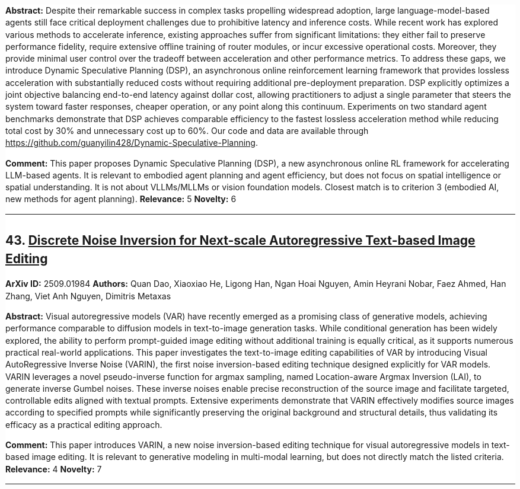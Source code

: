 **Abstract:**  Despite their remarkable success in complex tasks propelling widespread adoption, large language-model-based agents still face critical deployment challenges due to prohibitive latency and inference costs. While recent work has explored various methods to accelerate inference, existing approaches suffer from significant limitations: they either fail to preserve performance fidelity, require extensive offline training of router modules, or incur excessive operational costs. Moreover, they provide minimal user control over the tradeoff between acceleration and other performance metrics. To address these gaps, we introduce Dynamic Speculative Planning (DSP), an asynchronous online reinforcement learning framework that provides lossless acceleration with substantially reduced costs without requiring additional pre-deployment preparation. DSP explicitly optimizes a joint objective balancing end-to-end latency against dollar cost, allowing practitioners to adjust a single parameter that steers the system toward faster responses, cheaper operation, or any point along this continuum. Experiments on two standard agent benchmarks demonstrate that DSP achieves comparable efficiency to the fastest lossless acceleration method while reducing total cost by 30% and unnecessary cost up to 60%. Our code and data are available through https://github.com/guanyilin428/Dynamic-Speculative-Planning.

**Comment:** This paper proposes Dynamic Speculative Planning (DSP), a new asynchronous online RL framework for accelerating LLM-based agents. It is relevant to embodied agent planning and agent efficiency, but does not focus on spatial intelligence or spatial understanding. It is not about VLLMs/MLLMs or vision foundation models. Closest match is to criterion 3 (embodied AI, new methods for agent planning).
**Relevance:** 5
**Novelty:** 6

---

## 43. [Discrete Noise Inversion for Next-scale Autoregressive Text-based Image Editing](https://arxiv.org/abs/2509.01984) <a id="link43"></a>
**ArXiv ID:** 2509.01984
**Authors:** Quan Dao, Xiaoxiao He, Ligong Han, Ngan Hoai Nguyen, Amin Heyrani Nobar, Faez Ahmed, Han Zhang, Viet Anh Nguyen, Dimitris Metaxas

**Abstract:**  Visual autoregressive models (VAR) have recently emerged as a promising class of generative models, achieving performance comparable to diffusion models in text-to-image generation tasks. While conditional generation has been widely explored, the ability to perform prompt-guided image editing without additional training is equally critical, as it supports numerous practical real-world applications. This paper investigates the text-to-image editing capabilities of VAR by introducing Visual AutoRegressive Inverse Noise (VARIN), the first noise inversion-based editing technique designed explicitly for VAR models. VARIN leverages a novel pseudo-inverse function for argmax sampling, named Location-aware Argmax Inversion (LAI), to generate inverse Gumbel noises. These inverse noises enable precise reconstruction of the source image and facilitate targeted, controllable edits aligned with textual prompts. Extensive experiments demonstrate that VARIN effectively modifies source images according to specified prompts while significantly preserving the original background and structural details, thus validating its efficacy as a practical editing approach.

**Comment:** This paper introduces VARIN, a new noise inversion-based editing technique for visual autoregressive models in text-based image editing. It is relevant to generative modeling in multi-modal learning, but does not directly match the listed criteria.
**Relevance:** 4
**Novelty:** 7

---